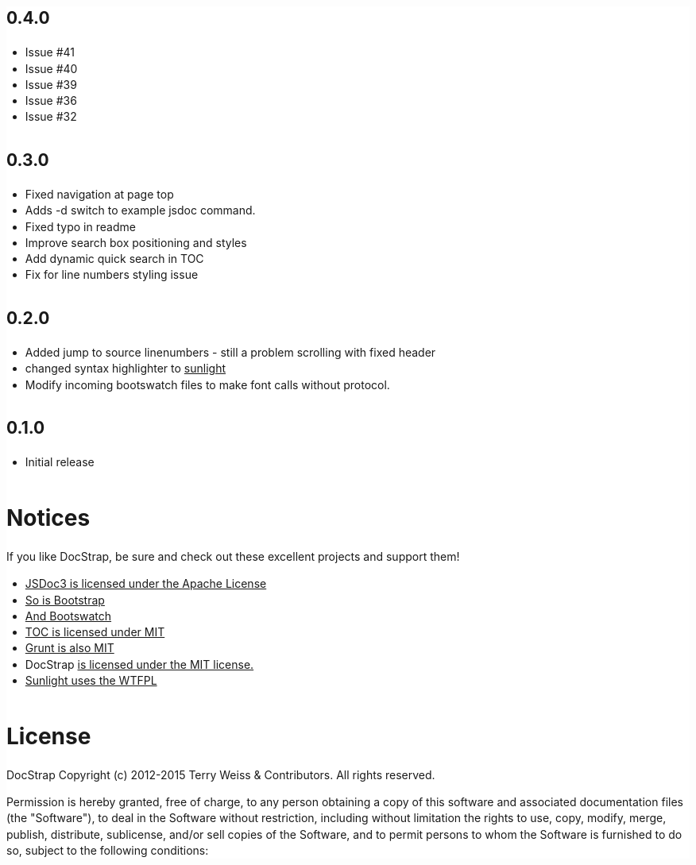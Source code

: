 ##  0.4.0

- Issue #41
- Issue #40
- Issue #39
- Issue #36
- Issue #32

##  0.3.0

- Fixed navigation at page top
- Adds -d switch to example jsdoc command.
- Fixed typo in readme
- Improve search box positioning and styles
- Add dynamic quick search in TOC
- Fix for line numbers styling issue

##  0.2.0

- Added jump to source linenumbers - still a problem scrolling with fixed header
- changed syntax highlighter to [sunlight](http://sunlightjs.com/)
- Modify incoming bootswatch files to make font calls without protocol.

##  0.1.0

- Initial release

# Notices

If you like DocStrap, be sure and check out these excellent projects and support them!

- [JSDoc3 is licensed under the Apache License](https://github.com/jsdoc3/jsdoc/blob/master/LICENSE.md)
- [So is Bootstrap](https://github.com/twitter/bootstrap/blob/master/LICENSE)
- [And Bootswatch](https://github.com/thomaspark/bootswatch/blob/gh-pages/LICENSE)
- [TOC is licensed under MIT](https://github.com/jgallen23/toc/blob/master/LICENSE)
- [Grunt is also MIT](https://github.com/gruntjs/grunt-cli/blob/master/LICENSE-MIT)
- DocStrap [is licensed under the MIT license.](https://github.com/docstrap/docstrap/blob/master/LICENSE.md)
- [Sunlight uses the WTFPL](http://sunlightjs.com/)

# License

DocStrap Copyright (c) 2012-2015 Terry Weiss & Contributors. All rights reserved.

Permission is hereby granted, free of charge, to any person
obtaining a copy of this software and associated documentation
files (the "Software"), to deal in the Software without
restriction, including without limitation the rights to use,
copy, modify, merge, publish, distribute, sublicense, and/or sell
copies of the Software, and to permit persons to whom the
Software is furnished to do so, subject to the following
conditions:

